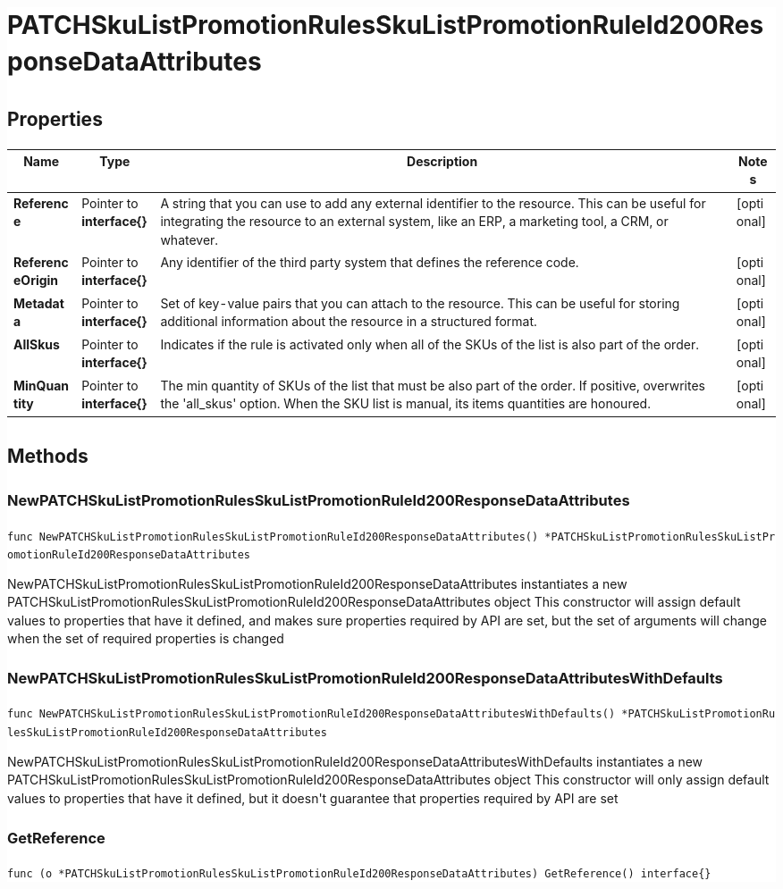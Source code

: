 # PATCHSkuListPromotionRulesSkuListPromotionRuleId200ResponseDataAttributes

## Properties

Name | Type | Description | Notes
------------ | ------------- | ------------- | -------------
**Reference** | Pointer to **interface{}** | A string that you can use to add any external identifier to the resource. This can be useful for integrating the resource to an external system, like an ERP, a marketing tool, a CRM, or whatever. | [optional] 
**ReferenceOrigin** | Pointer to **interface{}** | Any identifier of the third party system that defines the reference code. | [optional] 
**Metadata** | Pointer to **interface{}** | Set of key-value pairs that you can attach to the resource. This can be useful for storing additional information about the resource in a structured format. | [optional] 
**AllSkus** | Pointer to **interface{}** | Indicates if the rule is activated only when all of the SKUs of the list is also part of the order. | [optional] 
**MinQuantity** | Pointer to **interface{}** | The min quantity of SKUs of the list that must be also part of the order. If positive, overwrites the &#39;all_skus&#39; option. When the SKU list is manual, its items quantities are honoured. | [optional] 

## Methods

### NewPATCHSkuListPromotionRulesSkuListPromotionRuleId200ResponseDataAttributes

`func NewPATCHSkuListPromotionRulesSkuListPromotionRuleId200ResponseDataAttributes() *PATCHSkuListPromotionRulesSkuListPromotionRuleId200ResponseDataAttributes`

NewPATCHSkuListPromotionRulesSkuListPromotionRuleId200ResponseDataAttributes instantiates a new PATCHSkuListPromotionRulesSkuListPromotionRuleId200ResponseDataAttributes object
This constructor will assign default values to properties that have it defined,
and makes sure properties required by API are set, but the set of arguments
will change when the set of required properties is changed

### NewPATCHSkuListPromotionRulesSkuListPromotionRuleId200ResponseDataAttributesWithDefaults

`func NewPATCHSkuListPromotionRulesSkuListPromotionRuleId200ResponseDataAttributesWithDefaults() *PATCHSkuListPromotionRulesSkuListPromotionRuleId200ResponseDataAttributes`

NewPATCHSkuListPromotionRulesSkuListPromotionRuleId200ResponseDataAttributesWithDefaults instantiates a new PATCHSkuListPromotionRulesSkuListPromotionRuleId200ResponseDataAttributes object
This constructor will only assign default values to properties that have it defined,
but it doesn't guarantee that properties required by API are set

### GetReference

`func (o *PATCHSkuListPromotionRulesSkuListPromotionRuleId200ResponseDataAttributes) GetReference() interface{}`
